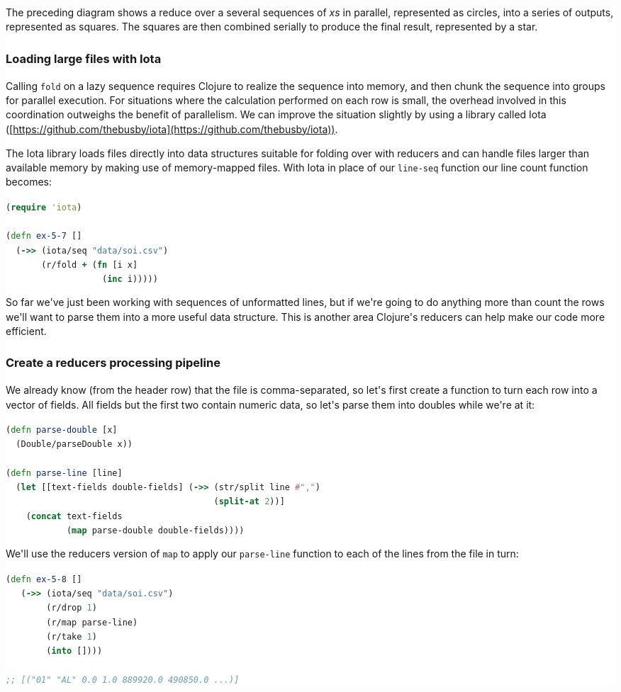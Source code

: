 The preceding diagram shows a reduce over a several sequences of $xs$ in parallel, represented as circles, into a series of outputs, represented as squares. The squares are then combined serially to produce the final result, represented by a star.

### Loading large files with Iota

Calling `fold` on a lazy sequence requires Clojure to realize the sequence into memory, and then chunk the sequence into groups for parallel execution. For situations where the calculation performed on each row is small, the overhead involved in this coordination outweighs the benefit of parallelism. We can improve the situation slightly by using a library called Iota ([https://github.com/thebusby/iota](https://github.com/thebusby/iota)).

The Iota library loads files directly into data structures suitable for folding over with reducers and can handle files larger than available memory by making use of memory-mapped files. With Iota in place of our `line-seq` function our line count function becomes:

```clojure
(require 'iota)

(defn ex-5-7 []
  (->> (iota/seq "data/soi.csv")
       (r/fold + (fn [i x]
                   (inc i)))))
```

So far we've just been working with sequences of unformatted lines, but if we're going to do anything more than count the rows we'll want to parse them into a more useful data structure. This is another area Clojure's reducers can help make our code more efficient.

### Create a reducers processing pipeline

We already know (from the header row) that the file is comma-separated, so let's first create a function to turn each row into a vector of fields. All fields but the first two contain numeric data, so let's parse them into doubles while we're at it:

```clojure
(defn parse-double [x]
  (Double/parseDouble x))

(defn parse-line [line]
  (let [[text-fields double-fields] (->> (str/split line #",")
                                         (split-at 2))]
    (concat text-fields
            (map parse-double double-fields))))
```

We'll use the reducers version of `map` to apply our `parse-line` function to each of the lines from the file in turn:

```clojure
(defn ex-5-8 []
   (->> (iota/seq "data/soi.csv")
        (r/drop 1)
        (r/map parse-line)
        (r/take 1)
        (into [])))

;; [("01" "AL" 0.0 1.0 889920.0 490850.0 ...)]
```
